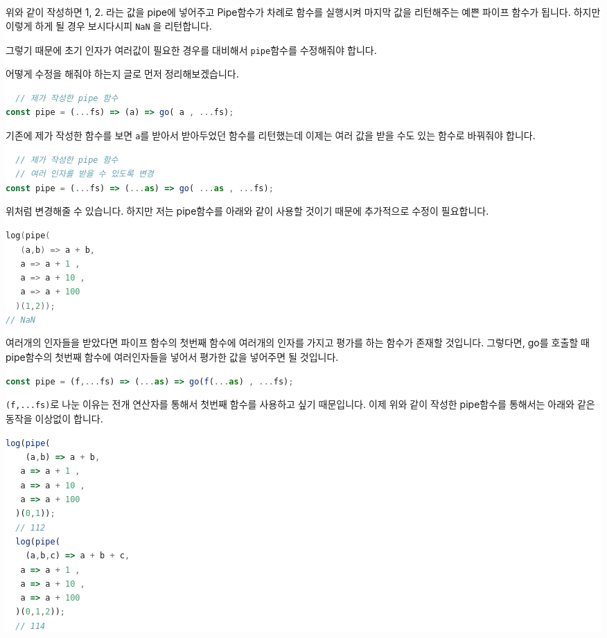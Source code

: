 위와 같이 작성하면 1, 2. 라는 값을 pipe에 넣어주고 Pipe함수가 차례로 함수를 실행시켜 마지막 값을 리턴해주는 예쁜 파이프 함수가 됩니다. 하지만 이렇게 하게 될 경우 보시다시피 `NaN` 을 리턴합니다.  

그렇기 때문에 초기 인자가 여러값이 필요한 경우를 대비해서 `pipe`함수를 수정해줘야 합니다.  



어떻게 수정을 해줘야 하는지 글로 먼저 정리해보겠습니다.  

```js
  // 제가 작성한 pipe 함수 
const pipe = (...fs) => (a) => go( a , ...fs);
```

기존에 제가 작성한 함수를 보면 `a`를 받아서 받아두었던 함수를 리턴했는데 이제는 여러 값을 받을 수도 있는 함수로 바꿔줘야 합니다.

```js
  // 제가 작성한 pipe 함수
  // 여러 인자를 받을 수 있도록 변경 
const pipe = (...fs) => (...as) => go( ...as , ...fs);
```

위처럼 변경해줄 수 있습니다. 하지만 저는 pipe함수를 아래와 같이 사용할 것이기 때문에 추가적으로 수정이 필요합니다.  

```d
log(pipe(
   (a,b) => a + b,
   a => a + 1 , 
   a => a + 10 , 
   a => a + 100
  )(1,2));
// NaN
```





여러개의 인자들을 받았다면 파이프 함수의 첫번째 함수에 여러개의 인자를 가지고 평가를 하는 함수가 존재할 것입니다. 그렇다면, go를 호출할 때 pipe함수의 첫번째 함수에 여러인자들을 넣어서 평가한 값을 넣어주면 될 것입니다.  

```js
const pipe = (f,...fs) => (...as) => go(f(...as) , ...fs);
```

`(f,...fs)`로 나눈 이유는 전개 연산자를 통해서 첫번째 함수를 사용하고 싶기 때문입니다. 이제 위와 같이 작성한 pipe함수를 통해서는 아래와 같은 동작을 이상없이 합니다.  

```js
log(pipe(
    (a,b) => a + b, 
   a => a + 1 , 
   a => a + 10 , 
   a => a + 100
  )(0,1));
  // 112  
  log(pipe(
    (a,b,c) => a + b + c, 
   a => a + 1 , 
   a => a + 10 , 
   a => a + 100
  )(0,1,2));
  // 114
```
